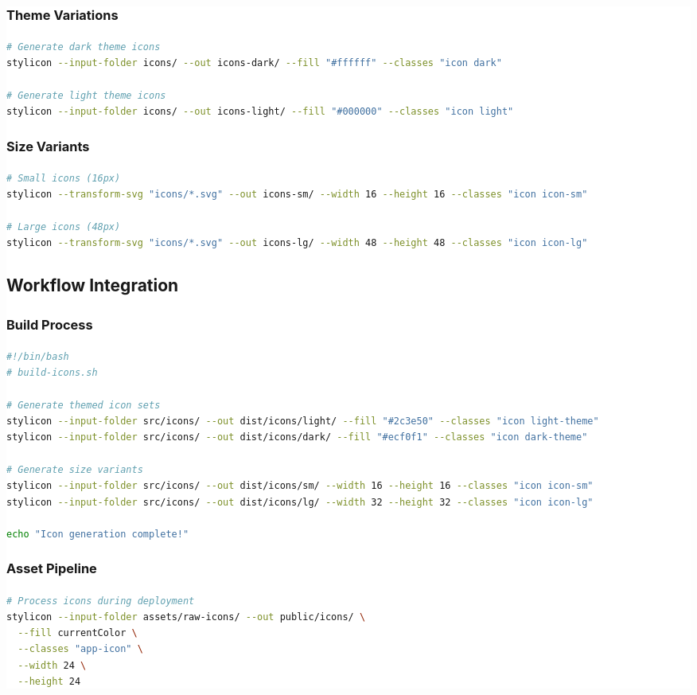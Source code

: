 ### Theme Variations
```bash
# Generate dark theme icons
stylicon --input-folder icons/ --out icons-dark/ --fill "#ffffff" --classes "icon dark"

# Generate light theme icons  
stylicon --input-folder icons/ --out icons-light/ --fill "#000000" --classes "icon light"
```

### Size Variants
```bash
# Small icons (16px)
stylicon --transform-svg "icons/*.svg" --out icons-sm/ --width 16 --height 16 --classes "icon icon-sm"

# Large icons (48px)
stylicon --transform-svg "icons/*.svg" --out icons-lg/ --width 48 --height 48 --classes "icon icon-lg"
```

## Workflow Integration

### Build Process
```bash
#!/bin/bash
# build-icons.sh

# Generate themed icon sets
stylicon --input-folder src/icons/ --out dist/icons/light/ --fill "#2c3e50" --classes "icon light-theme"
stylicon --input-folder src/icons/ --out dist/icons/dark/ --fill "#ecf0f1" --classes "icon dark-theme"

# Generate size variants
stylicon --input-folder src/icons/ --out dist/icons/sm/ --width 16 --height 16 --classes "icon icon-sm"
stylicon --input-folder src/icons/ --out dist/icons/lg/ --width 32 --height 32 --classes "icon icon-lg"

echo "Icon generation complete!"
```

### Asset Pipeline
```bash
# Process icons during deployment
stylicon --input-folder assets/raw-icons/ --out public/icons/ \
  --fill currentColor \
  --classes "app-icon" \
  --width 24 \
  --height 24
```
